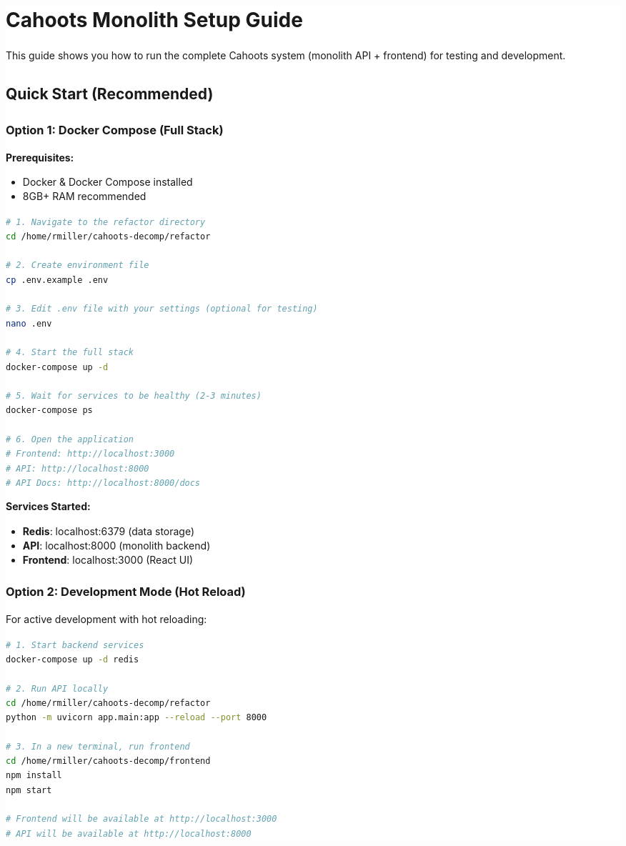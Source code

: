 # Cahoots Monolith Setup Guide

This guide shows you how to run the complete Cahoots system (monolith API + frontend) for testing and development.

## Quick Start (Recommended)

### Option 1: Docker Compose (Full Stack)

**Prerequisites:**
- Docker & Docker Compose installed
- 8GB+ RAM recommended

```bash
# 1. Navigate to the refactor directory
cd /home/rmiller/cahoots-decomp/refactor

# 2. Create environment file
cp .env.example .env

# 3. Edit .env file with your settings (optional for testing)
nano .env

# 4. Start the full stack
docker-compose up -d

# 5. Wait for services to be healthy (2-3 minutes)
docker-compose ps

# 6. Open the application
# Frontend: http://localhost:3000
# API: http://localhost:8000
# API Docs: http://localhost:8000/docs
```

**Services Started:**
- **Redis**: localhost:6379 (data storage)
- **API**: localhost:8000 (monolith backend)
- **Frontend**: localhost:3000 (React UI)

### Option 2: Development Mode (Hot Reload)

For active development with hot reloading:

```bash
# 1. Start backend services
docker-compose up -d redis

# 2. Run API locally
cd /home/rmiller/cahoots-decomp/refactor
python -m uvicorn app.main:app --reload --port 8000

# 3. In a new terminal, run frontend
cd /home/rmiller/cahoots-decomp/frontend
npm install
npm start

# Frontend will be available at http://localhost:3000
# API will be available at http://localhost:8000
```
